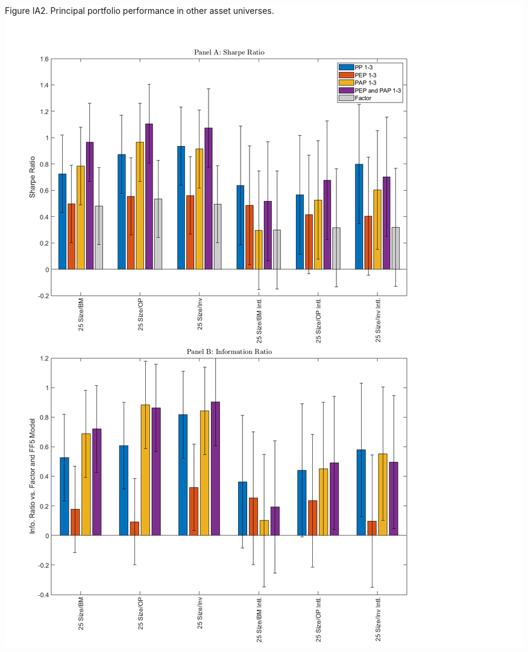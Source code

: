 Figure IA2. Principal portfolio performance in other asset universes.

![Figure IA2](image/Principal_Portfolios/1697189333986.png)

